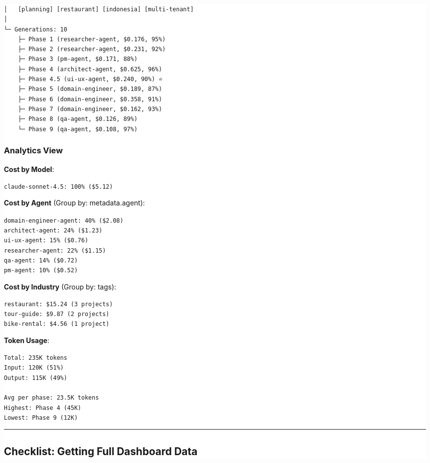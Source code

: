 ```
│   [planning] [restaurant] [indonesia] [multi-tenant]
│
└─ Generations: 10
    ├─ Phase 1 (researcher-agent, $0.176, 95%)
    ├─ Phase 2 (researcher-agent, $0.231, 92%)
    ├─ Phase 3 (pm-agent, $0.171, 88%)
    ├─ Phase 4 (architect-agent, $0.625, 96%)
    ├─ Phase 4.5 (ui-ux-agent, $0.240, 90%) ⭐
    ├─ Phase 5 (domain-engineer, $0.189, 87%)
    ├─ Phase 6 (domain-engineer, $0.358, 91%)
    ├─ Phase 7 (domain-engineer, $0.162, 93%)
    ├─ Phase 8 (qa-agent, $0.126, 89%)
    └─ Phase 9 (qa-agent, $0.108, 97%)
```

### Analytics View

**Cost by Model**:
```
claude-sonnet-4.5: 100% ($5.12)
```

**Cost by Agent** (Group by: metadata.agent):
```
domain-engineer-agent: 40% ($2.08)
architect-agent: 24% ($1.23)
ui-ux-agent: 15% ($0.76)
researcher-agent: 22% ($1.15)
qa-agent: 14% ($0.72)
pm-agent: 10% ($0.52)
```

**Cost by Industry** (Group by: tags):
```
restaurant: $15.24 (3 projects)
tour-guide: $9.87 (2 projects)
bike-rental: $4.56 (1 project)
```

**Token Usage**:
```
Total: 235K tokens
Input: 120K (51%)
Output: 115K (49%)

Avg per phase: 23.5K tokens
Highest: Phase 4 (45K)
Lowest: Phase 9 (12K)
```

---

## Checklist: Getting Full Dashboard Data
